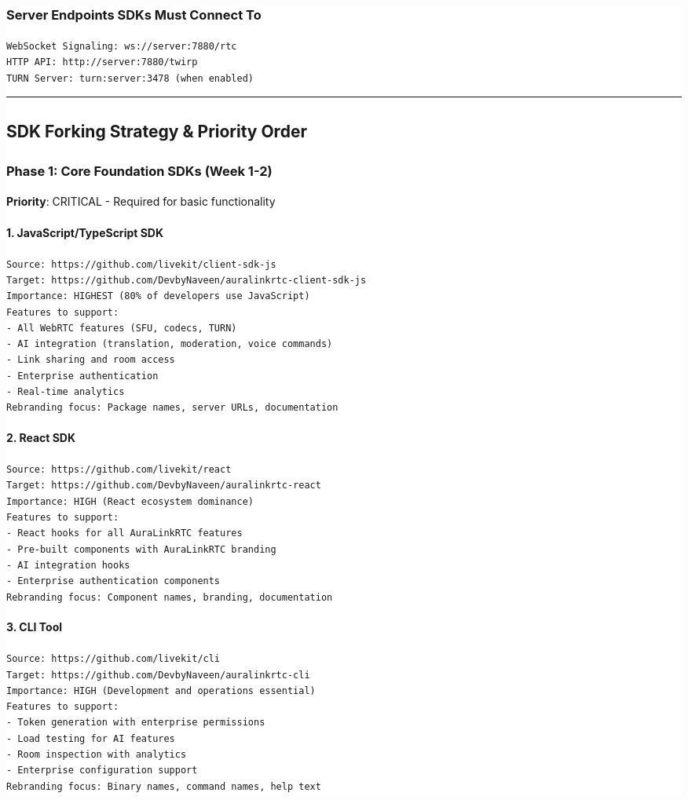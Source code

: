 ### Server Endpoints SDKs Must Connect To
```
WebSocket Signaling: ws://server:7880/rtc
HTTP API: http://server:7880/twirp
TURN Server: turn:server:3478 (when enabled)
```

---

## SDK Forking Strategy & Priority Order

### Phase 1: Core Foundation SDKs (Week 1-2)
**Priority**: CRITICAL - Required for basic functionality

#### **1. JavaScript/TypeScript SDK**
```
Source: https://github.com/livekit/client-sdk-js
Target: https://github.com/DevbyNaveen/auralinkrtc-client-sdk-js
Importance: HIGHEST (80% of developers use JavaScript)
Features to support:
- All WebRTC features (SFU, codecs, TURN)
- AI integration (translation, moderation, voice commands)
- Link sharing and room access
- Enterprise authentication
- Real-time analytics
Rebranding focus: Package names, server URLs, documentation
```

#### **2. React SDK**
```
Source: https://github.com/livekit/react
Target: https://github.com/DevbyNaveen/auralinkrtc-react
Importance: HIGH (React ecosystem dominance)
Features to support:
- React hooks for all AuraLinkRTC features
- Pre-built components with AuraLinkRTC branding
- AI integration hooks
- Enterprise authentication components
Rebranding focus: Component names, branding, documentation
```

#### **3. CLI Tool**
```
Source: https://github.com/livekit/cli
Target: https://github.com/DevbyNaveen/auralinkrtc-cli
Importance: HIGH (Development and operations essential)
Features to support:
- Token generation with enterprise permissions
- Load testing for AI features
- Room inspection with analytics
- Enterprise configuration support
Rebranding focus: Binary names, command names, help text
```
